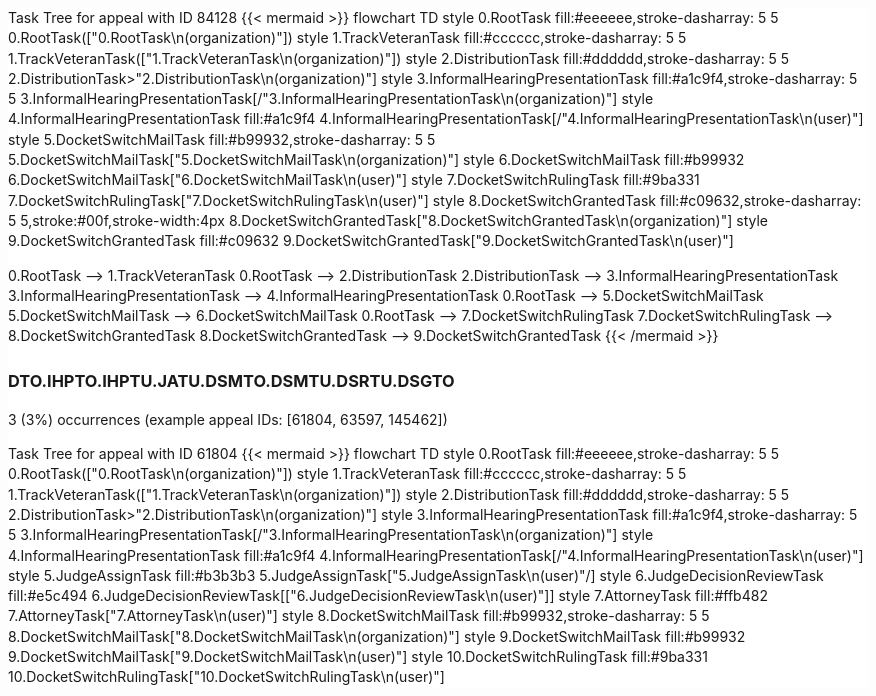 Task Tree for appeal with ID 84128
{{< mermaid >}}
flowchart TD
style 0.RootTask fill:#eeeeee,stroke-dasharray: 5 5
  0.RootTask(["0.RootTask\n(organization)"])
style 1.TrackVeteranTask fill:#cccccc,stroke-dasharray: 5 5
  1.TrackVeteranTask(["1.TrackVeteranTask\n(organization)"])
style 2.DistributionTask fill:#dddddd,stroke-dasharray: 5 5
  2.DistributionTask>"2.DistributionTask\n(organization)"]
style 3.InformalHearingPresentationTask fill:#a1c9f4,stroke-dasharray: 5 5
  3.InformalHearingPresentationTask[/"3.InformalHearingPresentationTask\n(organization)"\]
style 4.InformalHearingPresentationTask fill:#a1c9f4
  4.InformalHearingPresentationTask[/"4.InformalHearingPresentationTask\n(user)"\]
style 5.DocketSwitchMailTask fill:#b99932,stroke-dasharray: 5 5
  5.DocketSwitchMailTask["5.DocketSwitchMailTask\n(organization)"]
style 6.DocketSwitchMailTask fill:#b99932
  6.DocketSwitchMailTask["6.DocketSwitchMailTask\n(user)"]
style 7.DocketSwitchRulingTask fill:#9ba331
  7.DocketSwitchRulingTask["7.DocketSwitchRulingTask\n(user)"]
style 8.DocketSwitchGrantedTask fill:#c09632,stroke-dasharray: 5 5,stroke:#00f,stroke-width:4px
  8.DocketSwitchGrantedTask["8.DocketSwitchGrantedTask\n(organization)"]
style 9.DocketSwitchGrantedTask fill:#c09632
  9.DocketSwitchGrantedTask["9.DocketSwitchGrantedTask\n(user)"]

0.RootTask --> 1.TrackVeteranTask
0.RootTask --> 2.DistributionTask
2.DistributionTask --> 3.InformalHearingPresentationTask
3.InformalHearingPresentationTask --> 4.InformalHearingPresentationTask
0.RootTask --> 5.DocketSwitchMailTask
5.DocketSwitchMailTask --> 6.DocketSwitchMailTask
0.RootTask --> 7.DocketSwitchRulingTask
7.DocketSwitchRulingTask --> 8.DocketSwitchGrantedTask
8.DocketSwitchGrantedTask --> 9.DocketSwitchGrantedTask
{{< /mermaid >}}


### DTO.IHPTO.IHPTU.JATU.DSMTO.DSMTU.DSRTU.DSGTO

3 (3%) occurrences (example appeal IDs: [61804, 63597, 145462])

Task Tree for appeal with ID 61804
{{< mermaid >}}
flowchart TD
style 0.RootTask fill:#eeeeee,stroke-dasharray: 5 5
  0.RootTask(["0.RootTask\n(organization)"])
style 1.TrackVeteranTask fill:#cccccc,stroke-dasharray: 5 5
  1.TrackVeteranTask(["1.TrackVeteranTask\n(organization)"])
style 2.DistributionTask fill:#dddddd,stroke-dasharray: 5 5
  2.DistributionTask>"2.DistributionTask\n(organization)"]
style 3.InformalHearingPresentationTask fill:#a1c9f4,stroke-dasharray: 5 5
  3.InformalHearingPresentationTask[/"3.InformalHearingPresentationTask\n(organization)"\]
style 4.InformalHearingPresentationTask fill:#a1c9f4
  4.InformalHearingPresentationTask[/"4.InformalHearingPresentationTask\n(user)"\]
style 5.JudgeAssignTask fill:#b3b3b3
  5.JudgeAssignTask[\"5.JudgeAssignTask\n(user)"/]
style 6.JudgeDecisionReviewTask fill:#e5c494
  6.JudgeDecisionReviewTask[["6.JudgeDecisionReviewTask\n(user)"]]
style 7.AttorneyTask fill:#ffb482
  7.AttorneyTask["7.AttorneyTask\n(user)"]
style 8.DocketSwitchMailTask fill:#b99932,stroke-dasharray: 5 5
  8.DocketSwitchMailTask["8.DocketSwitchMailTask\n(organization)"]
style 9.DocketSwitchMailTask fill:#b99932
  9.DocketSwitchMailTask["9.DocketSwitchMailTask\n(user)"]
style 10.DocketSwitchRulingTask fill:#9ba331
  10.DocketSwitchRulingTask["10.DocketSwitchRulingTask\n(user)"]